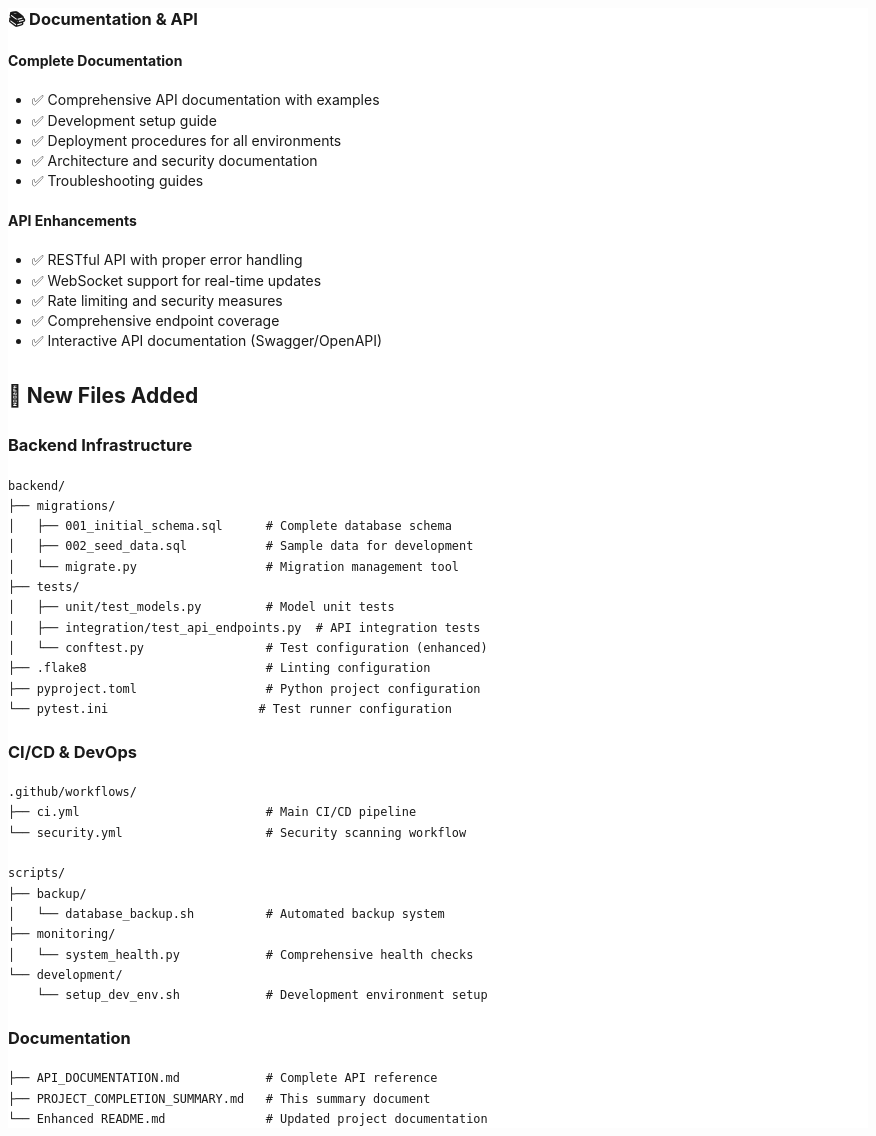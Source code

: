 ### 📚 Documentation & API

#### Complete Documentation
- ✅ Comprehensive API documentation with examples
- ✅ Development setup guide
- ✅ Deployment procedures for all environments
- ✅ Architecture and security documentation
- ✅ Troubleshooting guides

#### API Enhancements
- ✅ RESTful API with proper error handling
- ✅ WebSocket support for real-time updates
- ✅ Rate limiting and security measures
- ✅ Comprehensive endpoint coverage
- ✅ Interactive API documentation (Swagger/OpenAPI)

## 📁 New Files Added

### Backend Infrastructure
```
backend/
├── migrations/
│   ├── 001_initial_schema.sql      # Complete database schema
│   ├── 002_seed_data.sql           # Sample data for development
│   └── migrate.py                  # Migration management tool
├── tests/
│   ├── unit/test_models.py         # Model unit tests
│   ├── integration/test_api_endpoints.py  # API integration tests
│   └── conftest.py                 # Test configuration (enhanced)
├── .flake8                         # Linting configuration
├── pyproject.toml                  # Python project configuration
└── pytest.ini                     # Test runner configuration
```

### CI/CD & DevOps
```
.github/workflows/
├── ci.yml                          # Main CI/CD pipeline
└── security.yml                    # Security scanning workflow

scripts/
├── backup/
│   └── database_backup.sh          # Automated backup system
├── monitoring/
│   └── system_health.py            # Comprehensive health checks
└── development/
    └── setup_dev_env.sh            # Development environment setup
```

### Documentation
```
├── API_DOCUMENTATION.md            # Complete API reference
├── PROJECT_COMPLETION_SUMMARY.md   # This summary document
└── Enhanced README.md              # Updated project documentation
```
